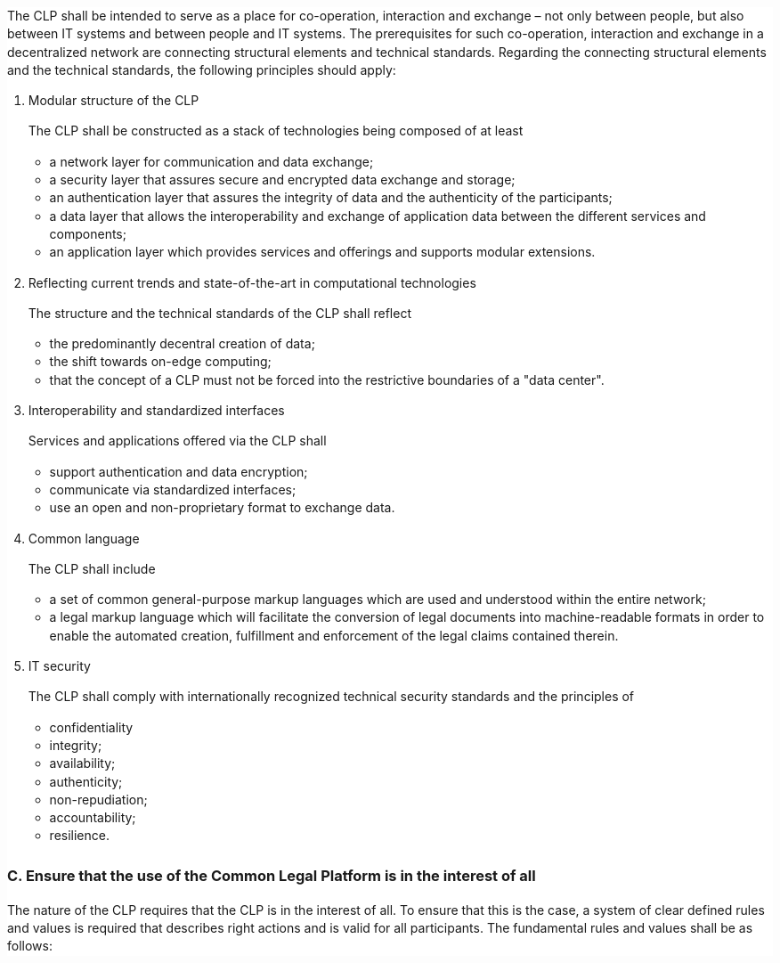 The CLP shall be intended to serve as a place for co-operation, interaction and exchange – not only between people, but also between IT systems and between    people and IT systems. The prerequisites for such co-operation, interaction and exchange in a decentralized network are connecting structural elements and technical standards. Regarding the connecting structural elements and the technical standards, the following principles should apply:

   1. Modular structure of the CLP
   
      The CLP shall be constructed as a stack of technologies being composed of at least
      - a network layer for communication and data exchange;
      - a security layer that assures secure and encrypted data exchange and storage;
      - an authentication layer that assures the integrity of data and the authenticity of the participants;       
      - a data layer that allows the interoperability and exchange of application data between the different services and components; 
      - an application layer which provides services and offerings and supports modular extensions.
   2. Reflecting current trends and state-of-the-art in computational technologies
   
      The structure and the technical standards of the CLP shall reflect
      - the predominantly decentral creation of data;
      - the shift towards on-edge computing; 
      - that the concept of a CLP must not be forced into the restrictive boundaries of a "data center".
   3. Interoperability and standardized interfaces 
   
      Services and applications offered via the CLP shall
      - support authentication and data encryption;
      - communicate via standardized interfaces; 
      - use an open and non-proprietary format to exchange data.
   4. Common language
   
      The CLP shall include
      - a set of common general-purpose markup languages which are used and understood within the entire network;
      - a legal markup language which will facilitate the conversion of legal documents into machine-readable formats in order to enable the automated creation, fulfillment and enforcement of the legal claims contained therein.
   5. IT security
   
      The CLP shall comply with internationally recognized technical security standards and the principles of
      - confidentiality
      - integrity;
      - availability;
      - authenticity;
      - non-repudiation; 
      - accountability;
      - resilience.
      
 
### C. Ensure that the use of the Common Legal Platform is in the interest of all

The nature of the CLP requires that the CLP is in the interest of all. To ensure that this is the case, a system of clear defined rules and values is required that describes right actions and is valid for all participants. The fundamental rules and values shall be as follows:
